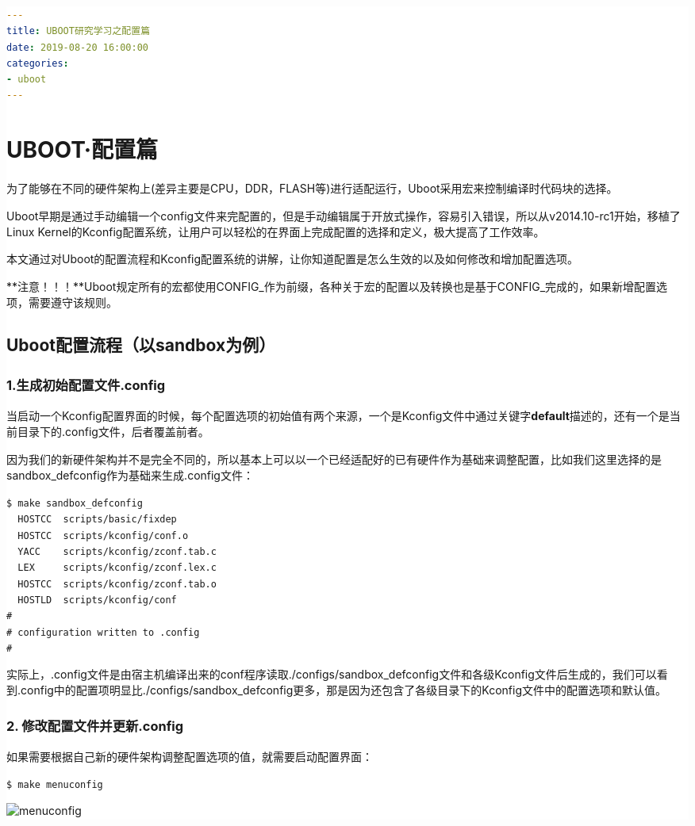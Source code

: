 ```yaml
---
title: UBOOT研究学习之配置篇
date: 2019-08-20 16:00:00
categories:
- uboot
---
```


# UBOOT·配置篇

为了能够在不同的硬件架构上(差异主要是CPU，DDR，FLASH等)进行适配运行，Uboot采用宏来控制编译时代码块的选择。

Uboot早期是通过手动编辑一个config文件来完配置的，但是手动编辑属于开放式操作，容易引入错误，所以从v2014.10-rc1开始，移植了Linux Kernel的Kconfig配置系统，让用户可以轻松的在界面上完成配置的选择和定义，极大提高了工作效率。

本文通过对Uboot的配置流程和Kconfig配置系统的讲解，让你知道配置是怎么生效的以及如何修改和增加配置选项。


**注意！！！**Uboot规定所有的宏都使用CONFIG\_作为前缀，各种关于宏的配置以及转换也是基于CONFIG\_完成的，如果新增配置选项，需要遵守该规则。


## Uboot配置流程（以sandbox为例）

### 1.生成初始配置文件.config

当启动一个Kconfig配置界面的时候，每个配置选项的初始值有两个来源，一个是Kconfig文件中通过关键字**default**描述的，还有一个是当前目录下的.config文件，后者覆盖前者。

因为我们的新硬件架构并不是完全不同的，所以基本上可以以一个已经适配好的已有硬件作为基础来调整配置，比如我们这里选择的是sandbox_defconfig作为基础来生成.config文件：

```shell
$ make sandbox_defconfig
  HOSTCC  scripts/basic/fixdep
  HOSTCC  scripts/kconfig/conf.o
  YACC    scripts/kconfig/zconf.tab.c
  LEX     scripts/kconfig/zconf.lex.c
  HOSTCC  scripts/kconfig/zconf.tab.o
  HOSTLD  scripts/kconfig/conf
#
# configuration written to .config
#
```

实际上，.config文件是由宿主机编译出来的conf程序读取./configs/sandbox_defconfig文件和各级Kconfig文件后生成的，我们可以看到.config中的配置项明显比./configs/sandbox_defconfig更多，那是因为还包含了各级目录下的Kconfig文件中的配置选项和默认值。

### 2. 修改配置文件并更新.config

如果需要根据自己新的硬件架构调整配置选项的值，就需要启动配置界面：

```shell
$ make menuconfig
```

![menuconfig](https://donut-uestc.oss-cn-hangzhou.aliyuncs.com/posts/2019-08-20-uboot-kconfig/menuconfig.png)
